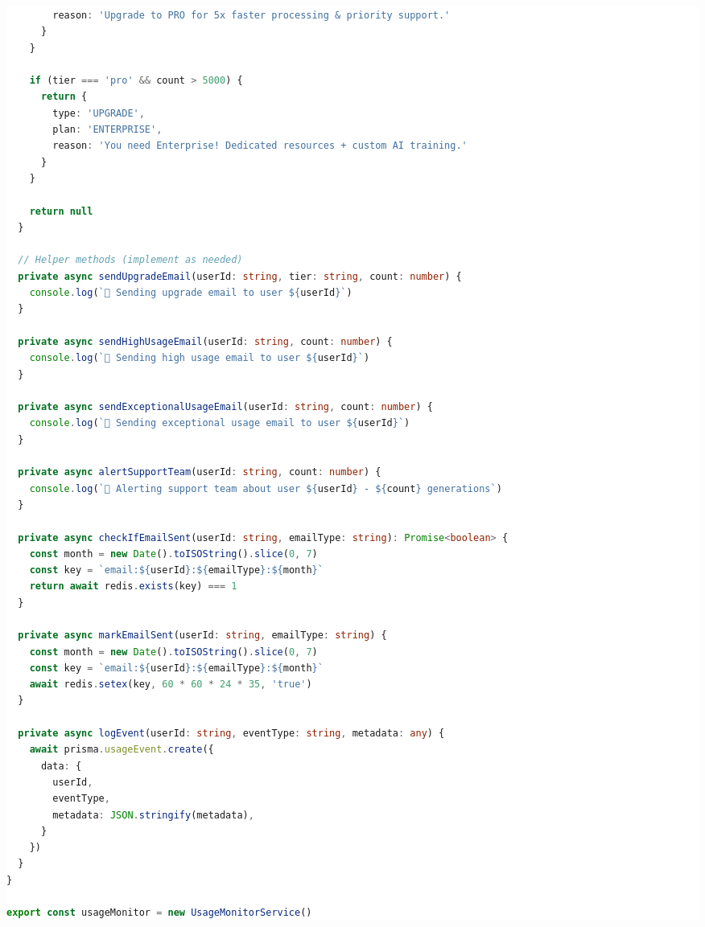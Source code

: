 ```typescript
        reason: 'Upgrade to PRO for 5x faster processing & priority support.'
      }
    }

    if (tier === 'pro' && count > 5000) {
      return {
        type: 'UPGRADE',
        plan: 'ENTERPRISE',
        reason: 'You need Enterprise! Dedicated resources + custom AI training.'
      }
    }

    return null
  }

  // Helper methods (implement as needed)
  private async sendUpgradeEmail(userId: string, tier: string, count: number) {
    console.log(`📧 Sending upgrade email to user ${userId}`)
  }

  private async sendHighUsageEmail(userId: string, count: number) {
    console.log(`📧 Sending high usage email to user ${userId}`)
  }

  private async sendExceptionalUsageEmail(userId: string, count: number) {
    console.log(`📧 Sending exceptional usage email to user ${userId}`)
  }

  private async alertSupportTeam(userId: string, count: number) {
    console.log(`🚨 Alerting support team about user ${userId} - ${count} generations`)
  }

  private async checkIfEmailSent(userId: string, emailType: string): Promise<boolean> {
    const month = new Date().toISOString().slice(0, 7)
    const key = `email:${userId}:${emailType}:${month}`
    return await redis.exists(key) === 1
  }

  private async markEmailSent(userId: string, emailType: string) {
    const month = new Date().toISOString().slice(0, 7)
    const key = `email:${userId}:${emailType}:${month}`
    await redis.setex(key, 60 * 60 * 24 * 35, 'true')
  }

  private async logEvent(userId: string, eventType: string, metadata: any) {
    await prisma.usageEvent.create({
      data: {
        userId,
        eventType,
        metadata: JSON.stringify(metadata),
      }
    })
  }
}

export const usageMonitor = new UsageMonitorService()
```
